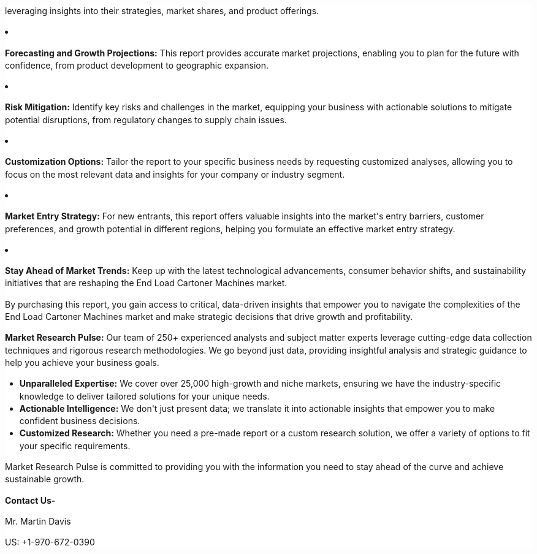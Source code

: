 leveraging insights into their strategies, market shares, and product offerings.</p></li><li><p><strong>Forecasting and Growth Projections:</strong> This report provides accurate market projections, enabling you to plan for the future with confidence, from product development to geographic expansion.</p></li><li><p><strong>Risk Mitigation:</strong> Identify key risks and challenges in the market, equipping your business with actionable solutions to mitigate potential disruptions, from regulatory changes to supply chain issues.</p></li><li><p><strong>Customization Options:</strong> Tailor the report to your specific business needs by requesting customized analyses, allowing you to focus on the most relevant data and insights for your company or industry segment.</p></li><li><p><strong>Market Entry Strategy:</strong> For new entrants, this report offers valuable insights into the market's entry barriers, customer preferences, and growth potential in different regions, helping you formulate an effective market entry strategy.</p></li><li><p><strong>Stay Ahead of Market Trends:</strong> Keep up with the latest technological advancements, consumer behavior shifts, and sustainability initiatives that are reshaping the End Load Cartoner Machines market.</p></li></ol><p>By purchasing this report, you gain access to critical, data-driven insights that empower you to navigate the complexities of the End Load Cartoner Machines market and make strategic decisions that drive growth and profitability.</p><p><strong>Market Research Pulse:</strong>&nbsp;Our team of 250+ experienced analysts and subject matter experts leverage cutting-edge data collection techniques and rigorous research methodologies. We go beyond just data, providing insightful analysis and strategic guidance to help you achieve your business goals.</p><ul><li><strong>Unparalleled Expertise:</strong>&nbsp;We cover over 25,000 high-growth and niche markets, ensuring we have the industry-specific knowledge to deliver tailored solutions for your unique needs.</li><li><strong>Actionable Intelligence:</strong>&nbsp;We don't just present data; we translate it into actionable insights that empower you to make confident business decisions.</li><li><strong>Customized Research:</strong>&nbsp;Whether you need a pre-made report or a custom research solution, we offer a variety of options to fit your specific requirements.</li></ul><p>Market Research Pulse is committed to providing you with the information you need to stay ahead of the curve and achieve sustainable growth.</p><p><strong>Contact Us-</strong></p><p>Mr. Martin Davis</p><p>US: +1-970-672-0390</p>
